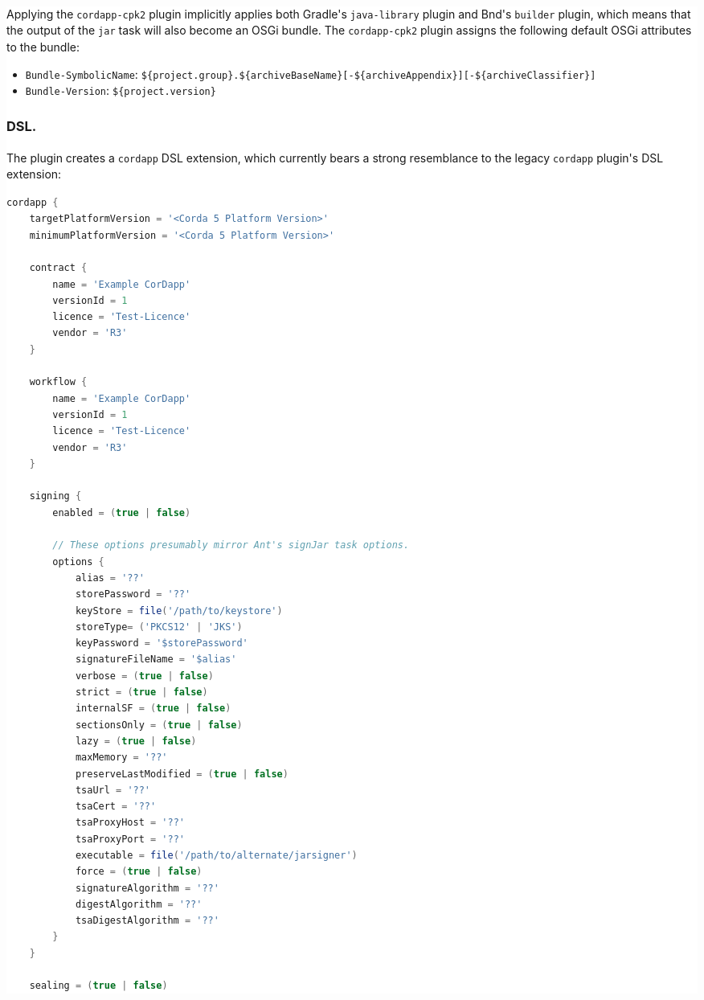 Applying the `cordapp-cpk2` plugin implicitly applies both Gradle's `java-library` plugin and Bnd's `builder` plugin,
which means that the output of the `jar` task will also become an OSGi bundle. The `cordapp-cpk2` plugin assigns
the following default OSGi attributes to the bundle:

- `Bundle-SymbolicName`: `${project.group}.${archiveBaseName}[-${archiveAppendix}][-${archiveClassifier}]`
- `Bundle-Version`: `${project.version}`

### DSL.

The plugin creates a `cordapp` DSL extension, which currently bears a strong resemblance to the
legacy `cordapp` plugin's DSL extension:
```groovy
cordapp {
    targetPlatformVersion = '<Corda 5 Platform Version>'
    minimumPlatformVersion = '<Corda 5 Platform Version>'

    contract {
        name = 'Example CorDapp'
        versionId = 1
        licence = 'Test-Licence'
        vendor = 'R3'
    }

    workflow {
        name = 'Example CorDapp'
        versionId = 1
        licence = 'Test-Licence'
        vendor = 'R3'
    }

    signing {
        enabled = (true | false)

        // These options presumably mirror Ant's signJar task options.
        options {
            alias = '??'
            storePassword = '??'
            keyStore = file('/path/to/keystore')
            storeType= ('PKCS12' | 'JKS')
            keyPassword = '$storePassword'
            signatureFileName = '$alias'
            verbose = (true | false)
            strict = (true | false)
            internalSF = (true | false)
            sectionsOnly = (true | false)
            lazy = (true | false)
            maxMemory = '??'
            preserveLastModified = (true | false)
            tsaUrl = '??'
            tsaCert = '??'
            tsaProxyHost = '??'
            tsaProxyPort = '??'
            executable = file('/path/to/alternate/jarsigner')
            force = (true | false)
            signatureAlgorithm = '??'
            digestAlgorithm = '??'
            tsaDigestAlgorithm = '??'
        }
    }

    sealing = (true | false)
```